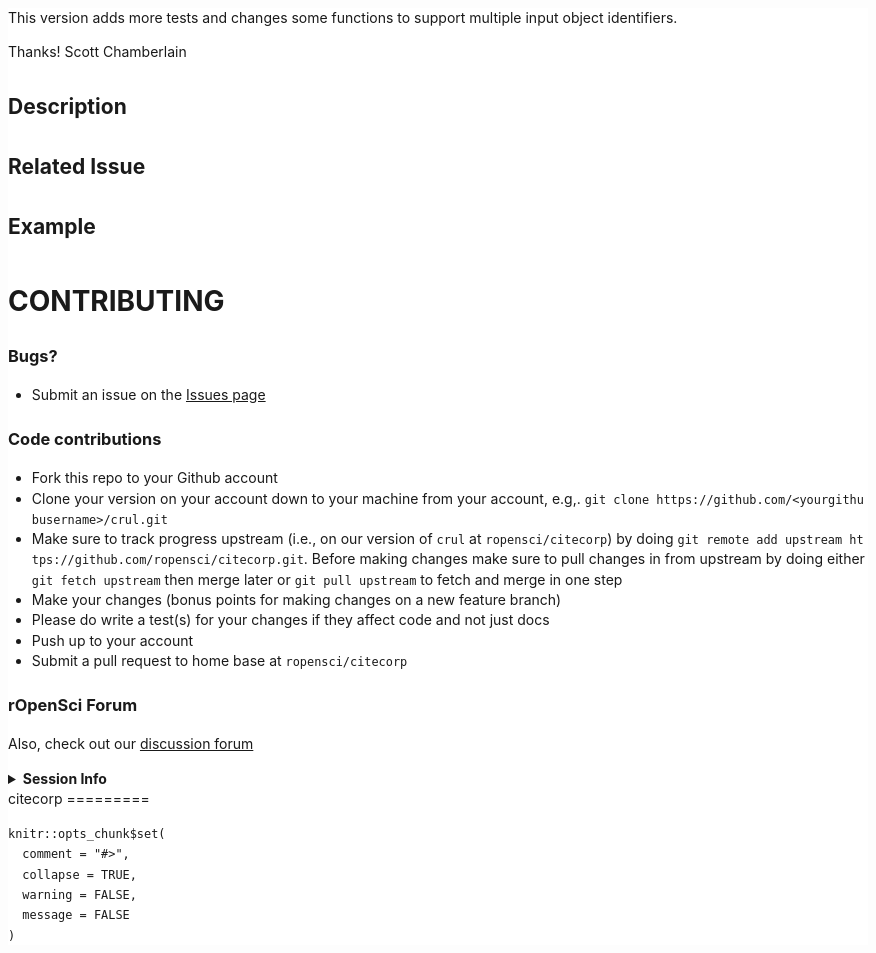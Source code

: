 This version adds more tests and changes some functions to support multiple input object identifiers.

Thanks!
Scott Chamberlain


## Description


## Related Issue


## Example



# CONTRIBUTING #

### Bugs?

* Submit an issue on the [Issues page](https://github.com/ropensci/citecorp/issues)

### Code contributions

* Fork this repo to your Github account
* Clone your version on your account down to your machine from your account, e.g,. `git clone https://github.com/<yourgithubusername>/crul.git`
* Make sure to track progress upstream (i.e., on our version of `crul` at `ropensci/citecorp`) by doing `git remote add upstream https://github.com/ropensci/citecorp.git`. Before making changes make sure to pull changes in from upstream by doing either `git fetch upstream` then merge later or `git pull upstream` to fetch and merge in one step
* Make your changes (bonus points for making changes on a new feature branch)
* Please do write a test(s) for your changes if they affect code and not just docs
* Push up to your account
* Submit a pull request to home base at `ropensci/citecorp`

### rOpenSci Forum 

Also, check out our [discussion forum](https://discuss.ropensci.org)


<details><summary><strong>Session Info</strong></summary></details>
citecorp
=========

```{r echo=FALSE}
knitr::opts_chunk$set(
  comment = "#>",
  collapse = TRUE,
  warning = FALSE,
  message = FALSE
)
```
